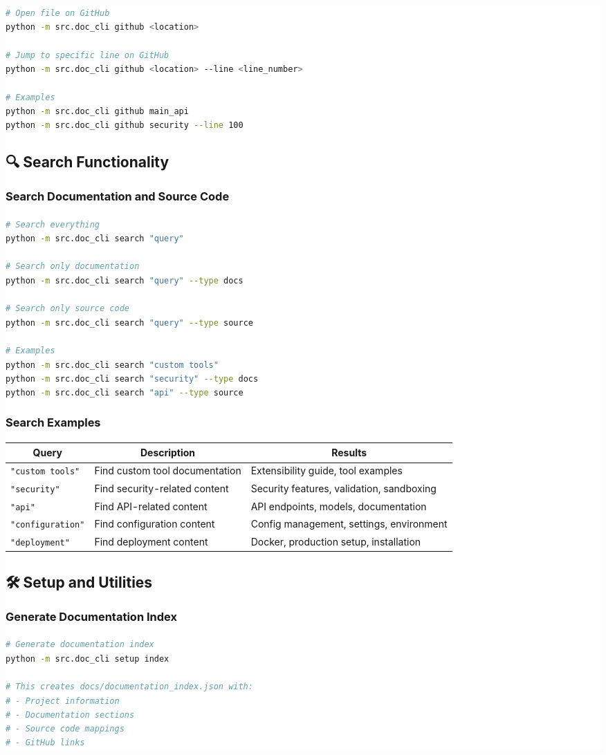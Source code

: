 ```bash
# Open file on GitHub
python -m src.doc_cli github <location>

# Jump to specific line on GitHub
python -m src.doc_cli github <location> --line <line_number>

# Examples
python -m src.doc_cli github main_api
python -m src.doc_cli github security --line 100
```

## 🔍 Search Functionality

### Search Documentation and Source Code

```bash
# Search everything
python -m src.doc_cli search "query"

# Search only documentation
python -m src.doc_cli search "query" --type docs

# Search only source code
python -m src.doc_cli search "query" --type source

# Examples
python -m src.doc_cli search "custom tools"
python -m src.doc_cli search "security" --type docs
python -m src.doc_cli search "api" --type source
```

### Search Examples

| Query | Description | Results |
|-------|-------------|---------|
| `"custom tools"` | Find custom tool documentation | Extensibility guide, tool examples |
| `"security"` | Find security-related content | Security features, validation, sandboxing |
| `"api"` | Find API-related content | API endpoints, models, documentation |
| `"configuration"` | Find configuration content | Config management, settings, environment |
| `"deployment"` | Find deployment content | Docker, production setup, installation |

## 🛠️ Setup and Utilities

### Generate Documentation Index

```bash
# Generate documentation index
python -m src.doc_cli setup index

# This creates docs/documentation_index.json with:
# - Project information
# - Documentation sections
# - Source code mappings
# - GitHub links
```
